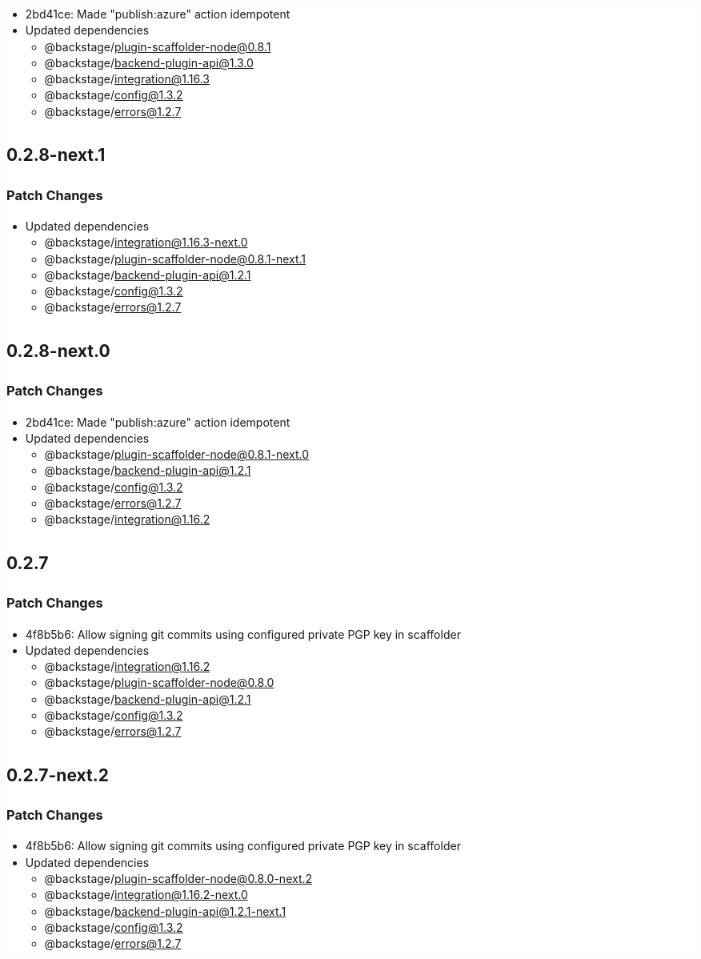 - 2bd41ce: Made "publish:azure" action idempotent
- Updated dependencies
  - @backstage/plugin-scaffolder-node@0.8.1
  - @backstage/backend-plugin-api@1.3.0
  - @backstage/integration@1.16.3
  - @backstage/config@1.3.2
  - @backstage/errors@1.2.7

## 0.2.8-next.1

### Patch Changes

- Updated dependencies
  - @backstage/integration@1.16.3-next.0
  - @backstage/plugin-scaffolder-node@0.8.1-next.1
  - @backstage/backend-plugin-api@1.2.1
  - @backstage/config@1.3.2
  - @backstage/errors@1.2.7

## 0.2.8-next.0

### Patch Changes

- 2bd41ce: Made "publish:azure" action idempotent
- Updated dependencies
  - @backstage/plugin-scaffolder-node@0.8.1-next.0
  - @backstage/backend-plugin-api@1.2.1
  - @backstage/config@1.3.2
  - @backstage/errors@1.2.7
  - @backstage/integration@1.16.2

## 0.2.7

### Patch Changes

- 4f8b5b6: Allow signing git commits using configured private PGP key in scaffolder
- Updated dependencies
  - @backstage/integration@1.16.2
  - @backstage/plugin-scaffolder-node@0.8.0
  - @backstage/backend-plugin-api@1.2.1
  - @backstage/config@1.3.2
  - @backstage/errors@1.2.7

## 0.2.7-next.2

### Patch Changes

- 4f8b5b6: Allow signing git commits using configured private PGP key in scaffolder
- Updated dependencies
  - @backstage/plugin-scaffolder-node@0.8.0-next.2
  - @backstage/integration@1.16.2-next.0
  - @backstage/backend-plugin-api@1.2.1-next.1
  - @backstage/config@1.3.2
  - @backstage/errors@1.2.7
